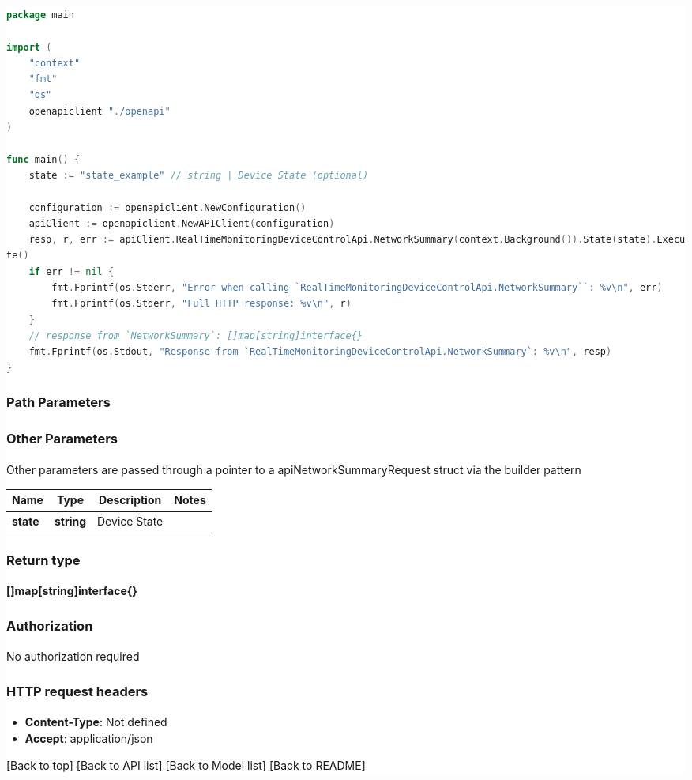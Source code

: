 ```go
package main

import (
    "context"
    "fmt"
    "os"
    openapiclient "./openapi"
)

func main() {
    state := "state_example" // string | Device State (optional)

    configuration := openapiclient.NewConfiguration()
    apiClient := openapiclient.NewAPIClient(configuration)
    resp, r, err := apiClient.RealTimeMonitoringDeviceControlApi.NetworkSummary(context.Background()).State(state).Execute()
    if err != nil {
        fmt.Fprintf(os.Stderr, "Error when calling `RealTimeMonitoringDeviceControlApi.NetworkSummary``: %v\n", err)
        fmt.Fprintf(os.Stderr, "Full HTTP response: %v\n", r)
    }
    // response from `NetworkSummary`: []map[string]interface{}
    fmt.Fprintf(os.Stdout, "Response from `RealTimeMonitoringDeviceControlApi.NetworkSummary`: %v\n", resp)
}
```

### Path Parameters



### Other Parameters

Other parameters are passed through a pointer to a apiNetworkSummaryRequest struct via the builder pattern


Name | Type | Description  | Notes
------------- | ------------- | ------------- | -------------
 **state** | **string** | Device State | 

### Return type

**[]map[string]interface{}**

### Authorization

No authorization required

### HTTP request headers

- **Content-Type**: Not defined
- **Accept**: application/json

[[Back to top]](#) [[Back to API list]](../README.md#documentation-for-api-endpoints)
[[Back to Model list]](../README.md#documentation-for-models)
[[Back to README]](../README.md)

